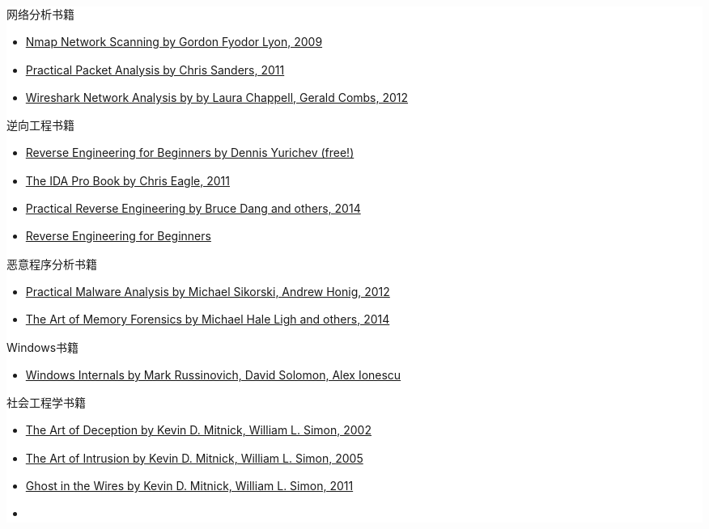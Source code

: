 <p>网络分析书籍</p>
<ul>
  <li>
    <p><a href="http://nmap.org/book/">Nmap Network Scanning by Gordon Fyodor Lyon, 2009</a></p>
  </li>
  <li>
    <p><a href="http://www.nostarch.com/packet2.htm">Practical Packet Analysis by Chris Sanders, 2011</a></p>
  </li>
  <li>
    <p><a href="http://www.wiresharkbook.com/">Wireshark Network Analysis by by Laura Chappell, Gerald Combs, 2012</a></p>
  </li>
</ul>
<p>逆向工程书籍</p>
<ul>
  <li>
    <p><a href="http://beginners.re/">Reverse Engineering for Beginners by Dennis Yurichev (free!)</a></p>
  </li>
  <li>
    <p><a href="http://www.nostarch.com/idapro2.htm">The IDA Pro Book by Chris Eagle, 2011</a></p>
  </li>
  <li>
    <p><a href="http://wiley.com/WileyCDA/WileyTitle/productCd-1118787315.html">Practical Reverse Engineering by Bruce Dang and others, 2014</a></p>
  </li>
  <li>
    <p><a href="http://beginners.re/">Reverse Engineering for Beginners</a></p>
  </li>
</ul>
<p>恶意程序分析书籍</p>
<ul>
  <li>
    <p><a href="http://www.nostarch.com/malware">Practical Malware Analysis by Michael Sikorski, Andrew Honig, 2012</a></p>
  </li>
  <li>
    <p><a href="http://wiley.com/WileyCDA/WileyTitle/productCd-1118825098.html">The Art of Memory Forensics by Michael Hale Ligh and others, 2014</a></p>
  </li>
</ul>
<p>Windows书籍</p>
<ul>
  <li>
    <p><a href="http://technet.microsoft.com/en-us/sysinternals/bb963901.aspx">Windows Internals by Mark Russinovich, David Solomon, Alex Ionescu</a></p>
  </li>
</ul>
<p>社会工程学书籍</p>
<ul>
  <li>
    <p><a href="http://wiley.com/WileyCDA/WileyTitle/productCd-0471237124.html">The Art of Deception by Kevin D. Mitnick, William L. Simon, 2002</a></p>
  </li>
  <li>
    <p><a href="http://wiley.com/WileyCDA/WileyTitle/productCd-0764569597.html">The Art of Intrusion by Kevin D. Mitnick, William L. Simon, 2005</a></p>
  </li>
  <li>
    <p><a href="http://www.hachettebookgroup.com/titles/kevin-mitnick/ghost-in-the-wires/9780316134477/">Ghost in the Wires by Kevin D. Mitnick, William L. Simon, 2011</a></p>
  </li>
  <li>